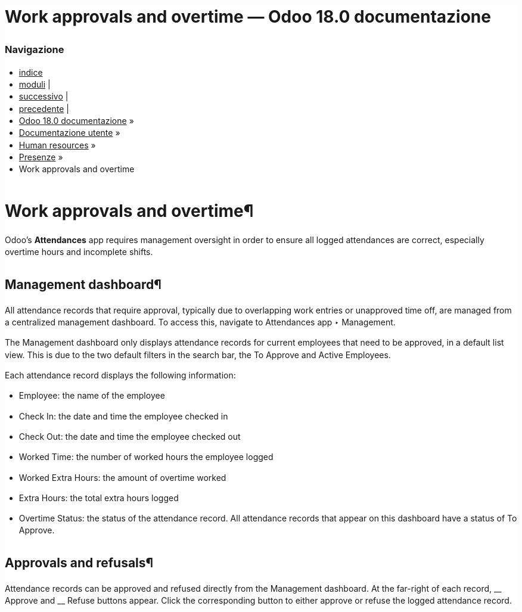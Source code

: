 # Work approvals and overtime — Odoo 18.0 documentazione

### Navigazione

  * [indice](../../../genindex.html "Indice generale")
  * [moduli](../../../py-modindex.html "Indice del modulo Python") |
  * [successivo](hardware.html "Hardware") |
  * [precedente](kiosks.html "Kiosks") |
  * [Odoo 18.0 documentazione](../../../index-2.html) »
  * [Documentazione utente](../../../applications.html) »
  * [Human resources](../../hr.html) »
  * [Presenze](../attendances.html) »
  * Work approvals and overtime



# Work approvals and overtime¶

Odoo’s **Attendances** app requires management oversight in order to ensure all logged attendances are correct, especially overtime hours and incomplete shifts.

## Management dashboard¶

All attendance records that require approval, typically due to overlapping work entries or unapproved time off, are managed from a centralized management dashboard. To access this, navigate to Attendances app ‣ Management.

The Management dashboard only displays attendance records for current employees that need to be approved, in a default list view. This is due to the two default filters in the search bar, the To Approve and Active Employees.

Each attendance record displays the following information:

  * Employee: the name of the employee

  * Check In: the date and time the employee checked in

  * Check Out: the date and time the employee checked out

  * Worked Time: the number of worked hours the employee logged

  * Worked Extra Hours: the amount of overtime worked

  * Extra Hours: the total extra hours logged

  * Overtime Status: the status of the attendance record. All attendance records that appear on this dashboard have a status of To Approve.




## Approvals and refusals¶

Attendance records can be approved and refused directly from the Management dashboard. At the far-right of each record, __ Approve and __ Refuse buttons appear. Click the corresponding button to either approve or refuse the logged attendance record.
